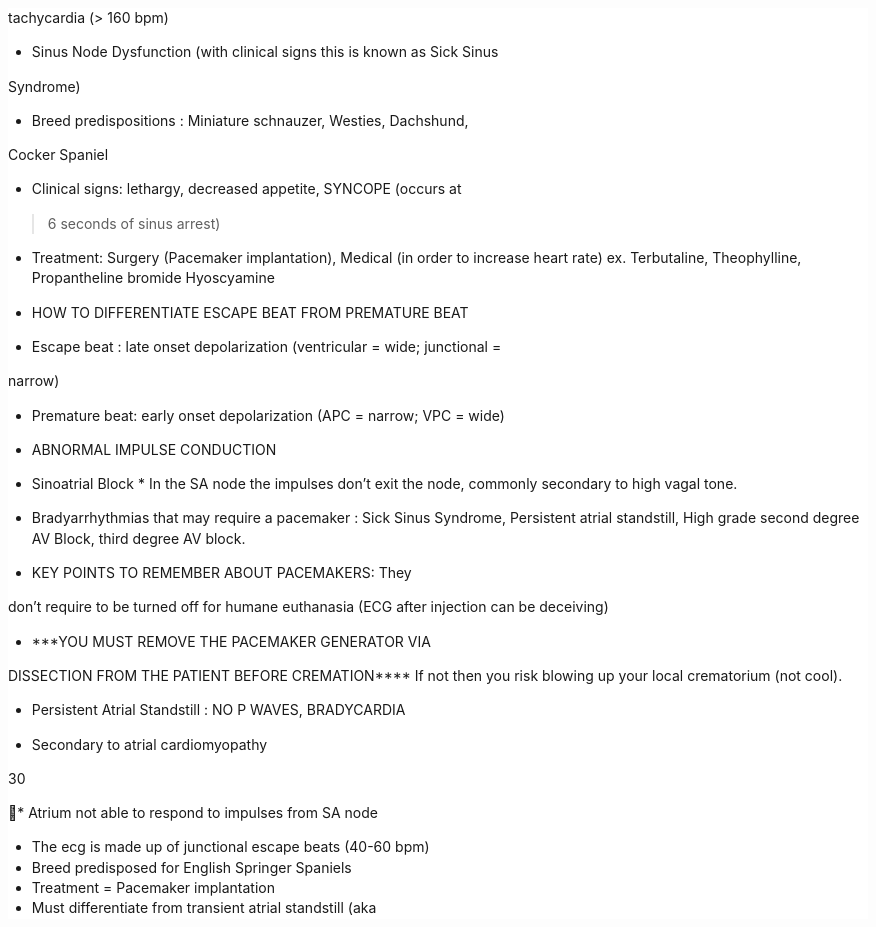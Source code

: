 tachycardia   (>   160   bpm)

* Sinus   Node   Dysfunction   (with   clinical   signs   this   is   known   as   Sick   Sinus

Syndrome)

* Breed   predispositions   :   Miniature   schnauzer,   Westies,   Dachshund,

Cocker   Spaniel

* Clinical   signs:   lethargy,   decreased   appetite,   SYNCOPE   (occurs   at

>   6   seconds   of   sinus   arrest)

* Treatment:   Surgery   (Pacemaker   implantation),   Medical   (in   order   to
increase   heart   rate)   ex.   Terbutaline,   Theophylline,   Propantheline
bromide   Hyoscyamine

* HOW   TO   DIFFERENTIATE   ESCAPE   BEAT   FROM   PREMATURE   BEAT

* Escape   beat   :   late   onset   depolarization   (ventricular   =   wide;   junctional   =

narrow)

* Premature   beat:   early   onset   depolarization   (APC   =   narrow;   VPC   =   wide)

* ABNORMAL   IMPULSE   CONDUCTION

* Sinoatrial   Block   *   In   the   SA
node   the   impulses   don’t
exit   the   node,   commonly
secondary   to   high   vagal
tone.

* Bradyarrhythmias   that   may
require   a   pacemaker   :   Sick
Sinus   Syndrome,
Persistent   atrial   standstill,
High   grade   second   degree
AV   Block,   third   degree   AV   block.

* KEY   POINTS   TO   REMEMBER   ABOUT   PACEMAKERS:   They

don’t   require   to   be   turned   off   for   humane   euthanasia   (ECG   after
injection   can   be   deceiving)

* ***YOU   MUST   REMOVE   THE   PACEMAKER   GENERATOR   VIA

DISSECTION   FROM   THE   PATIENT   BEFORE   CREMATION****   If
not   then   you   risk   blowing   up   your   local   crematorium   (not   cool).

* Persistent   Atrial   Standstill :   NO   P   WAVES,   BRADYCARDIA

* Secondary   to   atrial   cardiomyopathy

30

* Atrium   not   able   to   respond   to   impulses   from   SA   node
* The   ecg   is   made   up   of   junctional   escape   beats   (40-60   bpm)
* Breed   predisposed   for   English   Springer   Spaniels
* Treatment   =   Pacemaker   implantation
* Must   differentiate   from   transient   atrial   standstill   (aka
